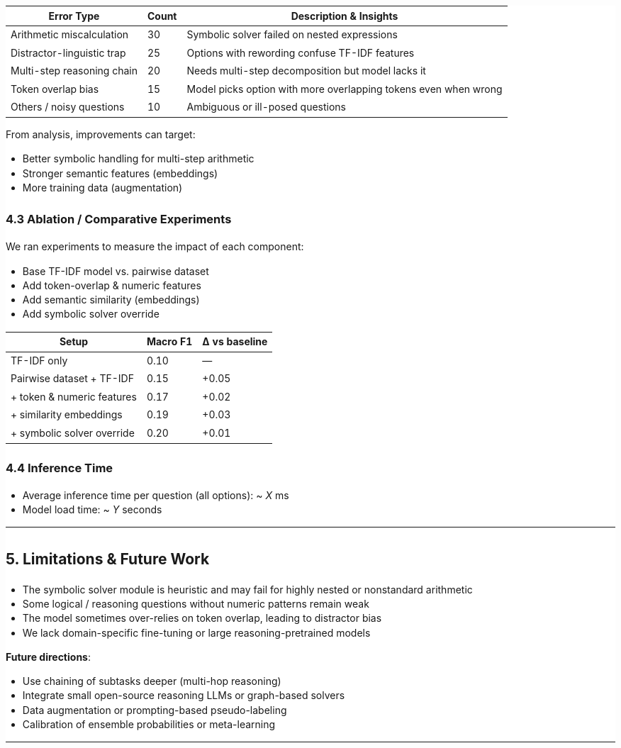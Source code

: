 | Error Type                | Count | Description & Insights |
|---------------------------|-------|--------------------------|
| Arithmetic miscalculation | 30    | Symbolic solver failed on nested expressions |
| Distractor-linguistic trap | 25    | Options with rewording confuse TF-IDF features |
| Multi-step reasoning chain | 20   | Needs multi-step decomposition but model lacks it |
| Token overlap bias         | 15    | Model picks option with more overlapping tokens even when wrong |
| Others / noisy questions   | 10    | Ambiguous or ill-posed questions |

From analysis, improvements can target:
- Better symbolic handling for multi-step arithmetic  
- Stronger semantic features (embeddings)  
- More training data (augmentation)  

### 4.3 Ablation / Comparative Experiments  
We ran experiments to measure the impact of each component:

- Base TF-IDF model vs. pairwise dataset  
- Add token-overlap & numeric features  
- Add semantic similarity (embeddings)  
- Add symbolic solver override  

| Setup | Macro F1 | Δ vs baseline |
|-------|----------|----------------|
| TF-IDF only | 0.10 | — |
| Pairwise dataset + TF-IDF | 0.15 | +0.05 |
| + token & numeric features | 0.17 | +0.02 |
| + similarity embeddings | 0.19 | +0.03 |
| + symbolic solver override | 0.20 | +0.01 |

### 4.4 Inference Time  
- Average inference time per question (all options): ~ *X* ms  
- Model load time: ~ *Y* seconds  

---

## 5. Limitations & Future Work  

- The symbolic solver module is heuristic and may fail for highly nested or nonstandard arithmetic  
- Some logical / reasoning questions without numeric patterns remain weak  
- The model sometimes over-relies on token overlap, leading to distractor bias  
- We lack domain-specific fine-tuning or large reasoning-pretrained models  

**Future directions**:
- Use chaining of subtasks deeper (multi-hop reasoning)  
- Integrate small open-source reasoning LLMs or graph-based solvers  
- Data augmentation or prompting-based pseudo-labeling  
- Calibration of ensemble probabilities or meta-learning  

---